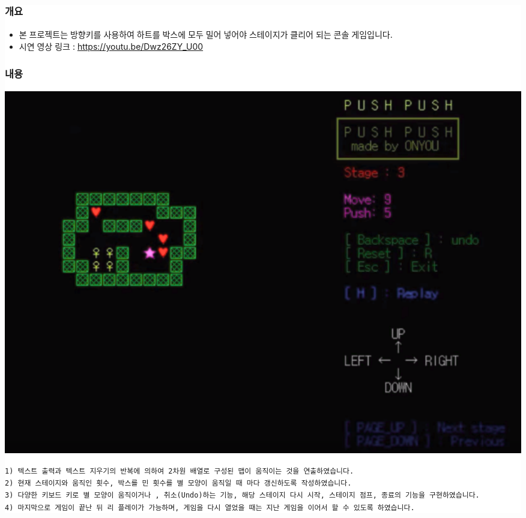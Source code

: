### 개요
 - 본 프로젝트는 방향키를 사용하여 하트를 박스에 모두 밀어 넣어야 스테이지가 클리어 되는 콘솔 게임입니다.
 - 시연 영상 링크 : https://youtu.be/Dwz26ZY_U00
	
### 내용

<img src="./image/pushpush.png" width="100%" height="100%">

    1) 텍스트 출력과 텍스트 지우기의 반복에 의하여 2차원 배열로 구성된 맵이 움직이는 것을 연출하였습니다.
    2) 현재 스테이지와 움직인 횟수, 박스를 민 횟수를 별 모양이 움직일 때 마다 갱신하도록 작성하였습니다.
    3) 다양한 키보드 키로 별 모양이 움직이거나 , 취소(Undo)하는 기능, 해당 스테이지 다시 시작, 스테이지 점프, 종료의 기능을 구현하였습니다.
    4) 마지막으로 게임이 끝난 뒤 리 플레이가 가능하며, 게임을 다시 열었을 때는 지난 게임을 이어서 할 수 있도록 하였습니다.